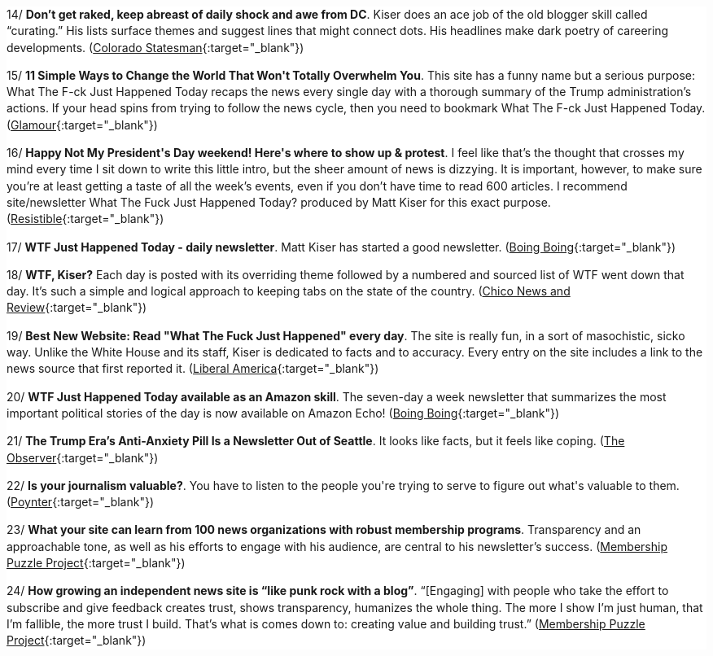 14/ **Don’t get raked, keep abreast of daily shock and awe from DC**. Kiser does an ace job of the old blogger skill called “curating.” His lists surface themes and suggest lines that might connect dots. His headlines make dark poetry of careering developments. ([Colorado Statesman](https://www.coloradostatesman.com/dont-get-raked-keep-abreast-with-darkly-entertaining-news-from-dc/){:target="_blank"})

15/ **11 Simple Ways to Change the World That Won't Totally Overwhelm You**. This site has a funny name but a serious purpose: What The F-ck Just Happened Today recaps the news every single day with a thorough summary of the Trump administration’s actions. If your head spins from trying to follow the news cycle, then you need to bookmark What The F-ck Just Happened Today. ([Glamour](http://www.glamour.com/story/these-11-apps-make-it-super-easy-to-make-a-difference){:target="_blank"})

16/ **Happy Not My President's Day weekend! Here's where to show up & protest**.  I feel like that’s the thought that crosses my mind every time I sit down to write this little intro, but the sheer amount of news is dizzying. It is important, however, to make sure you’re at least getting a taste of all the week’s events, even if you don’t have time to read 600 articles. I recommend site/newsletter What The Fuck Just Happened Today? produced by Matt Kiser for this exact purpose. ([Resistible](http://tinyletter.com/RESISTABLE/letters/happy-not-my-president-s-day-weekend-here-s-where-to-show-up-protest){:target="_blank"})

17/ **WTF Just Happened Today - daily newsletter**. Matt Kiser has started a good newsletter. ([Boing Boing](http://boingboing.net/2017/02/02/wtf-just-happened-today-dail.html){:target="_blank"})

18/ **WTF, Kiser?** Each day is posted with its overriding theme followed by a numbered and sourced list of WTF went down that day. It’s such a simple and logical approach to keeping tabs on the state of the country. ([Chico News and Review](https://www.newsreview.com/chico/arts-devo/content?oid=23646690){:target="_blank"})

19/ **Best New Website: Read "What The Fuck Just Happened" every day**. The site is really fun, in a sort of masochistic, sicko way. Unlike the White House and its staff, Kiser is dedicated to facts and to accuracy. Every entry on the site includes a link to the news source that first reported it. ([Liberal America](http://www.liberalamerica.org/2017/02/10/best-new-website-read-what-fck-happened-every-day/){:target="_blank"})

20/ **WTF Just Happened Today available as an Amazon skill**. The seven-day a week newsletter that summarizes the most important political stories of the day is now available on Amazon Echo! ([Boing Boing](https://boingboing.net/2017/04/12/wtf-just-happened-today-availa.html){:target="_blank"})

21/ **The Trump Era’s Anti-Anxiety Pill Is a Newsletter Out of Seattle**.
It looks like facts, but it feels like coping. ([The Observer](http://observer.com/2017/05/what-the-fuck-just-happened-today/){:target="_blank"})

22/ **Is your journalism valuable?**.
You have to listen to the people you're trying to serve to figure out what's valuable to them.  ([Poynter](https://www.poynter.org/news/your-journalism-valuable){:target="_blank"})

23/ **What your site can learn from 100 news organizations with robust membership programs**.
Transparency and an approachable tone, as well as his efforts to engage with his audience, are central to his newsletter’s success. ([Membership Puzzle Project](https://membershippuzzle.org/articles-overview/what-your-site-can-learn){:target="_blank"})

24/ **How growing an independent news site is “like punk rock with a blog”**.
“[Engaging] with people who take the effort to subscribe and give feedback creates trust, shows transparency, humanizes the whole thing. The more I show I’m just human, that I’m fallible, the more trust I build. That’s what is comes down to: creating value and building trust.” ([Membership Puzzle Project](https://membershippuzzle.org/articles-overview/punk-rock-with-a-blog){:target="_blank"})
